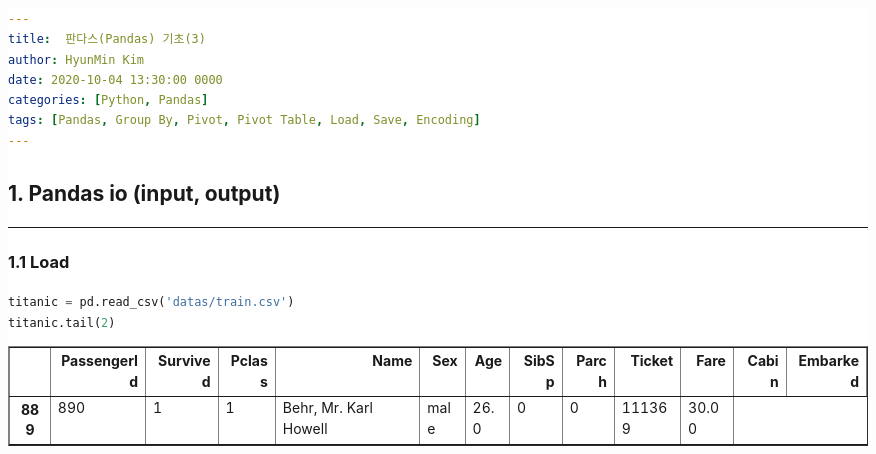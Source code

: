 ```yaml
---
title:  판다스(Pandas) 기초(3)
author: HyunMin Kim
date: 2020-10-04 13:30:00 0000
categories: [Python, Pandas]
tags: [Pandas, Group By, Pivot, Pivot Table, Load, Save, Encoding]
---
```


## 1. Pandas io (input, output)
---
### 1.1 Load

```python
titanic = pd.read_csv('datas/train.csv')
titanic.tail(2)
```

<div>
<style scoped>
    .dataframe tbody tr th:only-of-type {
        vertical-align: middle;
    }

    .dataframe tbody tr th {
        vertical-align: top;
    }

    .dataframe thead th {
        text-align: right;
    }
</style>
<table border="1" class="dataframe">
  <thead>
    <tr style="text-align: right;">
      <th></th>
      <th>PassengerId</th>
      <th>Survived</th>
      <th>Pclass</th>
      <th>Name</th>
      <th>Sex</th>
      <th>Age</th>
      <th>SibSp</th>
      <th>Parch</th>
      <th>Ticket</th>
      <th>Fare</th>
      <th>Cabin</th>
      <th>Embarked</th>
    </tr>
  </thead>
  <tbody>
    <tr>
      <th>889</th>
      <td>890</td>
      <td>1</td>
      <td>1</td>
      <td>Behr, Mr. Karl Howell</td>
      <td>male</td>
      <td>26.0</td>
      <td>0</td>
      <td>0</td>
      <td>111369</td>
      <td>30.00</td>